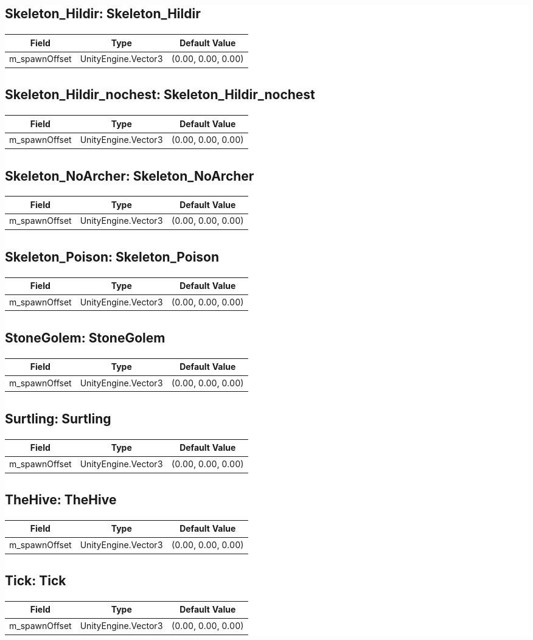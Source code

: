 ## Skeleton_Hildir: Skeleton_Hildir

|Field|Type|Default Value|
|-----|----|-------------|
|m_spawnOffset|UnityEngine.Vector3|(0.00, 0.00, 0.00)|

## Skeleton_Hildir_nochest: Skeleton_Hildir_nochest

|Field|Type|Default Value|
|-----|----|-------------|
|m_spawnOffset|UnityEngine.Vector3|(0.00, 0.00, 0.00)|

## Skeleton_NoArcher: Skeleton_NoArcher

|Field|Type|Default Value|
|-----|----|-------------|
|m_spawnOffset|UnityEngine.Vector3|(0.00, 0.00, 0.00)|

## Skeleton_Poison: Skeleton_Poison

|Field|Type|Default Value|
|-----|----|-------------|
|m_spawnOffset|UnityEngine.Vector3|(0.00, 0.00, 0.00)|

## StoneGolem: StoneGolem

|Field|Type|Default Value|
|-----|----|-------------|
|m_spawnOffset|UnityEngine.Vector3|(0.00, 0.00, 0.00)|

## Surtling: Surtling

|Field|Type|Default Value|
|-----|----|-------------|
|m_spawnOffset|UnityEngine.Vector3|(0.00, 0.00, 0.00)|

## TheHive: TheHive

|Field|Type|Default Value|
|-----|----|-------------|
|m_spawnOffset|UnityEngine.Vector3|(0.00, 0.00, 0.00)|

## Tick: Tick

|Field|Type|Default Value|
|-----|----|-------------|
|m_spawnOffset|UnityEngine.Vector3|(0.00, 0.00, 0.00)|
